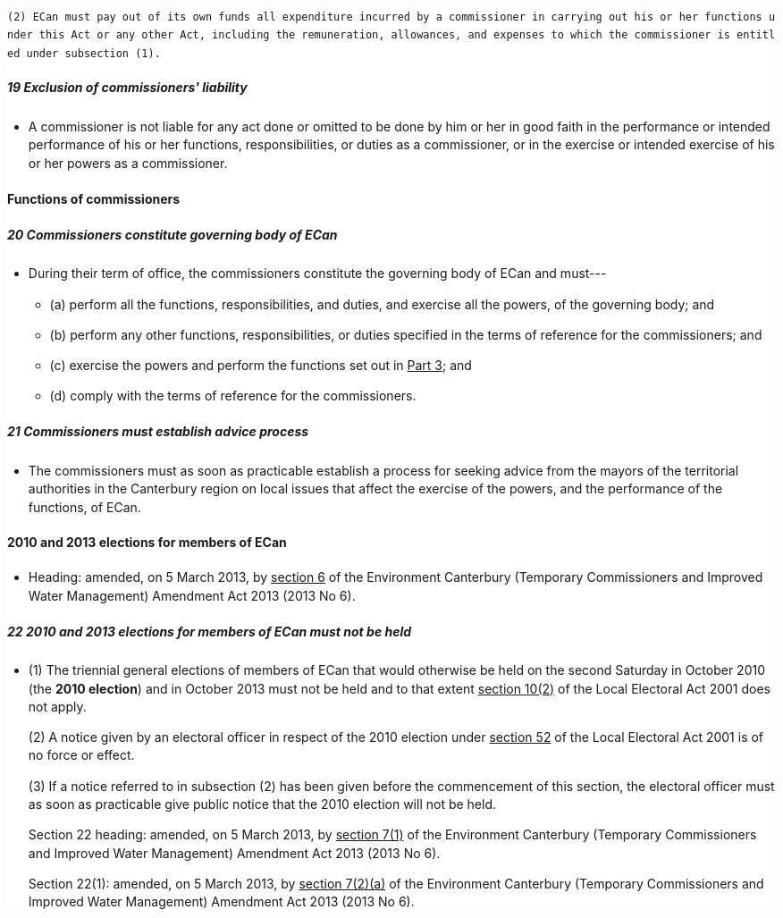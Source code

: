     (2) ECan must pay out of its own funds all expenditure incurred by a commissioner in carrying out his or her functions under this Act or any other Act, including the remuneration, allowances, and expenses to which the commissioner is entitled under subsection (1).

##### 19 Exclusion of commissioners' liability
    
*   A commissioner is not liable for any act done or omitted to be done by him or her in good faith in the performance or intended performance of his or her functions, responsibilities, or duties as a commissioner, or in the exercise or intended exercise of his or her powers as a commissioner.

#### Functions of commissioners

##### 20 Commissioners constitute governing body of ECan
    
*   During their term of office, the commissioners constitute the governing body of ECan and must---
        
    *   (a) perform all the functions, responsibilities, and duties, and exercise all the powers, of the governing body; and
    
    *   (b) perform any other functions, responsibilities, or duties specified in the terms of reference for the commissioners; and
    
    *   (c) exercise the powers and perform the functions set out in [Part 3][39]; and
    
    *   (d) comply with the terms of reference for the commissioners.
    
    

##### 21 Commissioners must establish advice process
    
*   The commissioners must as soon as practicable establish a process for seeking advice from the mayors of the territorial authorities in the Canterbury region on local issues that affect the exercise of the powers, and the performance of the functions, of ECan.

#### 2010 and 2013 elections for members of ECan
    
*   Heading: amended, on 5 March 2013, by [section 6][111] of the Environment Canterbury (Temporary Commissioners and Improved Water Management) Amendment Act 2013 (2013 No 6).

##### 22 2010 and 2013 elections for members of ECan must not be held
    
*   (1) The triennial general elections of members of ECan that would otherwise be held on the second Saturday in October 2010 (the **2010 election**) and in October 2013 must not be held and to that extent [section 10(2)][112] of the Local Electoral Act 2001 does not apply.
    
    (2) A notice given by an electoral officer in respect of the 2010 election under [section 52][113] of the Local Electoral Act 2001 is of no force or effect. 
    
    (3) If a notice referred to in subsection (2) has been given before the commencement of this section, the electoral officer must as soon as practicable give public notice that the 2010 election will not be held.
    
    Section 22 heading: amended, on 5 March 2013, by [section 7(1)][114] of the Environment Canterbury (Temporary Commissioners and Improved Water Management) Amendment Act 2013 (2013 No 6).
    
    Section 22(1): amended, on 5 March 2013, by [section 7(2)(a)][114] of the Environment Canterbury (Temporary Commissioners and Improved Water Management) Amendment Act 2013 (2013 No 6).
    

[0]: http://www.legislation.govt.nz/act/public/2010/0012/latest/link.aspx?id=DLM195466
[1]: http://www.legislation.govt.nz/act/public/2010/0012/latest/whole.html#DLM2850316
[2]: http://www.legislation.govt.nz/act/public/2010/0012/latest/whole.html#DLM2850317
[3]: http://www.legislation.govt.nz/act/public/2010/0012/latest/whole.html#DLM2850318
[4]: http://www.legislation.govt.nz/act/public/2010/0012/latest/whole.html#DLM2850319
[5]: http://www.legislation.govt.nz/act/public/2010/0012/latest/whole.html#DLM2850320
[6]: http://www.legislation.govt.nz/act/public/2010/0012/latest/whole.html#DLM2850363
[7]: http://www.legislation.govt.nz/act/public/2010/0012/latest/whole.html#DLM2850364
[8]: http://www.legislation.govt.nz/act/public/2010/0012/latest/whole.html#DLM2850365
[9]: http://www.legislation.govt.nz/act/public/2010/0012/latest/whole.html#DLM2850366
[10]: http://www.legislation.govt.nz/act/public/2010/0012/latest/whole.html#DLM2850367
[11]: http://www.legislation.govt.nz/act/public/2010/0012/latest/whole.html#DLM2850368
[12]: http://www.legislation.govt.nz/act/public/2010/0012/latest/whole.html#DLM2850369
[13]: http://www.legislation.govt.nz/act/public/2010/0012/latest/whole.html#DLM2850370
[14]: http://www.legislation.govt.nz/act/public/2010/0012/latest/whole.html#DLM2850371
[15]: http://www.legislation.govt.nz/act/public/2010/0012/latest/whole.html#DLM2850372
[16]: http://www.legislation.govt.nz/act/public/2010/0012/latest/whole.html#DLM2850373
[17]: http://www.legislation.govt.nz/act/public/2010/0012/latest/whole.html#DLM2850374
[18]: http://www.legislation.govt.nz/act/public/2010/0012/latest/whole.html#DLM2850375
[19]: http://www.legislation.govt.nz/act/public/2010/0012/latest/whole.html#DLM2850376
[20]: http://www.legislation.govt.nz/act/public/2010/0012/latest/whole.html#DLM2850377
[21]: http://www.legislation.govt.nz/act/public/2010/0012/latest/whole.html#DLM2850378
[22]: http://www.legislation.govt.nz/act/public/2010/0012/latest/whole.html#DLM5064011
[23]: http://www.legislation.govt.nz/act/public/2010/0012/latest/whole.html#DLM2850379
[24]: http://www.legislation.govt.nz/act/public/2010/0012/latest/whole.html#DLM2850380
[25]: http://www.legislation.govt.nz/act/public/2010/0012/latest/whole.html#DLM2850381
[26]: http://www.legislation.govt.nz/act/public/2010/0012/latest/whole.html#DLM2850382
[27]: http://www.legislation.govt.nz/act/public/2010/0012/latest/whole.html#DLM2850383
[28]: http://www.legislation.govt.nz/act/public/2010/0012/latest/whole.html#DLM2850384
[29]: http://www.legislation.govt.nz/act/public/2010/0012/latest/whole.html#DLM2850385
[30]: http://www.legislation.govt.nz/act/public/2010/0012/latest/whole.html#DLM2850386
[31]: http://www.legislation.govt.nz/act/public/2010/0012/latest/whole.html#DLM2850387
[32]: http://www.legislation.govt.nz/act/public/2010/0012/latest/whole.html#DLM2850388
[33]: http://www.legislation.govt.nz/act/public/2010/0012/latest/whole.html#DLM2850389
[34]: http://www.legislation.govt.nz/act/public/2010/0012/latest/whole.html#DLM2850390
[35]: http://www.legislation.govt.nz/act/public/2010/0012/latest/whole.html#DLM2850391
[36]: http://www.legislation.govt.nz/act/public/2010/0012/latest/whole.html#DLM2850392
[37]: http://www.legislation.govt.nz/act/public/2010/0012/latest/whole.html#DLM2850393
[38]: http://www.legislation.govt.nz/act/public/2010/0012/latest/whole.html#DLM2850394
[39]: http://www.legislation.govt.nz/act/public/2010/0012/latest/whole.html#DLM2850395
[40]: http://www.legislation.govt.nz/act/public/2010/0012/latest/whole.html#DLM2850396
[41]: http://www.legislation.govt.nz/act/public/2010/0012/latest/whole.html#DLM2850397
[42]: http://www.legislation.govt.nz/act/public/2010/0012/latest/whole.html#DLM2850398
[43]: http://www.legislation.govt.nz/act/public/2010/0012/latest/whole.html#DLM2850399
[44]: http://www.legislation.govt.nz/act/public/2010/0012/latest/whole.html#DLM2850400
[45]: http://www.legislation.govt.nz/act/public/2010/0012/latest/whole.html#DLM2850401
[46]: http://www.legislation.govt.nz/act/public/2010/0012/latest/whole.html#DLM2850402
[47]: http://www.legislation.govt.nz/act/public/2010/0012/latest/whole.html#DLM2850409
[48]: http://www.legislation.govt.nz/act/public/2010/0012/latest/whole.html#DLM2850410
[49]: http://www.legislation.govt.nz/act/public/2010/0012/latest/whole.html#DLM2850411
[50]: http://www.legislation.govt.nz/act/public/2010/0012/latest/whole.html#DLM2850412
[51]: http://www.legislation.govt.nz/act/public/2010/0012/latest/whole.html#DLM2850413
[52]: http://www.legislation.govt.nz/act/public/2010/0012/latest/whole.html#DLM2850414
[53]: http://www.legislation.govt.nz/act/public/2010/0012/latest/whole.html#DLM2850415
[54]: http://www.legislation.govt.nz/act/public/2010/0012/latest/whole.html#DLM2850416
[55]: http://www.legislation.govt.nz/act/public/2010/0012/latest/whole.html#DLM2850417
[56]: http://www.legislation.govt.nz/act/public/2010/0012/latest/whole.html#DLM2850418
[57]: http://www.legislation.govt.nz/act/public/2010/0012/latest/whole.html#DLM2850419
[58]: http://www.legislation.govt.nz/act/public/2010/0012/latest/whole.html#DLM2850420
[59]: http://www.legislation.govt.nz/act/public/2010/0012/latest/whole.html#DLM2850421
[60]: http://www.legislation.govt.nz/act/public/2010/0012/latest/whole.html#DLM2850422
[61]: http://www.legislation.govt.nz/act/public/2010/0012/latest/whole.html#DLM2850423
[62]: http://www.legislation.govt.nz/act/public/2010/0012/latest/whole.html#DLM2850424
[63]: http://www.legislation.govt.nz/act/public/2010/0012/latest/whole.html#DLM2850425
[64]: http://www.legislation.govt.nz/act/public/2010/0012/latest/whole.html#DLM2850426
[65]: http://www.legislation.govt.nz/act/public/2010/0012/latest/whole.html#DLM2850427
[66]: http://www.legislation.govt.nz/act/public/2010/0012/latest/whole.html#DLM2850428
[67]: http://www.legislation.govt.nz/act/public/2010/0012/latest/whole.html#DLM2850429
[68]: http://www.legislation.govt.nz/act/public/2010/0012/latest/whole.html#DLM2850430
[69]: http://www.legislation.govt.nz/act/public/2010/0012/latest/whole.html#DLM2850431
[70]: http://www.legislation.govt.nz/act/public/2010/0012/latest/whole.html#DLM2850432
[71]: http://www.legislation.govt.nz/act/public/2010/0012/latest/whole.html#DLM2850433
[72]: http://www.legislation.govt.nz/act/public/2010/0012/latest/whole.html#DLM2850434
[73]: http://www.legislation.govt.nz/act/public/2010/0012/latest/whole.html#DLM2850435
[74]: http://www.legislation.govt.nz/act/public/2010/0012/latest/whole.html#DLM2850436
[75]: http://www.legislation.govt.nz/act/public/2010/0012/latest/whole.html#DLM2850437
[76]: http://www.legislation.govt.nz/act/public/2010/0012/latest/whole.html#DLM2850438
[77]: http://www.legislation.govt.nz/act/public/2010/0012/latest/whole.html#DLM2850439
[78]: http://www.legislation.govt.nz/act/public/2010/0012/latest/whole.html#DLM2850440
[79]: http://www.legislation.govt.nz/act/public/2010/0012/latest/whole.html#DLM2850441
[80]: http://www.legislation.govt.nz/act/public/2010/0012/latest/whole.html#DLM2850442
[81]: http://www.legislation.govt.nz/act/public/2010/0012/latest/whole.html#DLM2850443
[82]: http://www.legislation.govt.nz/act/public/2010/0012/latest/whole.html#DLM2850444
[83]: http://www.legislation.govt.nz/act/public/2010/0012/latest/whole.html#DLM2850445
[84]: http://www.legislation.govt.nz/act/public/2010/0012/latest/whole.html#DLM2850446
[85]: http://www.legislation.govt.nz/act/public/2010/0012/latest/whole.html#DLM2850447
[86]: http://www.legislation.govt.nz/act/public/2010/0012/latest/whole.html#DLM2850448
[87]: http://www.legislation.govt.nz/act/public/2010/0012/latest/whole.html#DLM2850449
[88]: http://www.legislation.govt.nz/act/public/2010/0012/latest/whole.html#DLM2850450
[89]: http://www.legislation.govt.nz/act/public/2010/0012/latest/whole.html#DLM2850452
[90]: http://www.legislation.govt.nz/act/public/2010/0012/latest/whole.html#DLM2850453
[91]: http://www.legislation.govt.nz/act/public/2010/0012/latest/whole.html#DLM2850454
[92]: http://www.legislation.govt.nz/act/public/2010/0012/latest/whole.html#DLM2850455
[93]: http://www.legislation.govt.nz/act/public/2010/0012/latest/whole.html#DLM2850456
[94]: http://www.legislation.govt.nz/act/public/2010/0012/latest/whole.html#DLM2850457
[95]: http://www.legislation.govt.nz/act/public/2010/0012/latest/whole.html#DLM2850458
[96]: http://www.legislation.govt.nz/act/public/2010/0012/latest/whole.html#DLM2850459
[97]: http://www.legislation.govt.nz/act/public/2010/0012/latest/whole.html#DLM2850460
[98]: http://www.legislation.govt.nz/act/public/2010/0012/latest/whole.html#DLM2850461
[99]: http://www.legislation.govt.nz/act/public/2010/0012/latest/whole.html#DLM2850462
[100]: http://www.legislation.govt.nz/act/public/2010/0012/latest/whole.html#DLM2850463
[101]: http://www.legislation.govt.nz/act/public/2010/0012/latest/whole.html#DLM2850493
[102]: http://www.legislation.govt.nz/act/public/2010/0012/latest/link.aspx?id=DLM93442
[103]: http://www.legislation.govt.nz/act/public/2010/0012/latest/link.aspx?id=DLM170872
[104]: http://www.legislation.govt.nz/act/public/2010/0012/latest/link.aspx?id=DLM93439
[105]: http://www.legislation.govt.nz/act/public/2010/0012/latest/whole.html#DLM2850494
[106]: http://www.legislation.govt.nz/act/public/2010/0012/latest/whole.html#DLM2850503
[107]: http://www.legislation.govt.nz/act/public/2010/0012/latest/link.aspx?id=DLM93300
[108]: http://www.legislation.govt.nz/act/public/2010/0012/latest/link.aspx?id=DLM4718914
[109]: http://www.legislation.govt.nz/act/public/2010/0012/latest/link.aspx?id=DLM4718921
[110]: http://www.legislation.govt.nz/act/public/2010/0012/latest/link.aspx?id=DLM264952
[111]: http://www.legislation.govt.nz/act/public/2010/0012/latest/link.aspx?id=DLM4718923
[112]: http://www.legislation.govt.nz/act/public/2010/0012/latest/link.aspx?id=DLM93441
[113]: http://www.legislation.govt.nz/act/public/2010/0012/latest/link.aspx?id=DLM94326
[114]: http://www.legislation.govt.nz/act/public/2010/0012/latest/link.aspx?id=DLM4718924
[115]: http://www.legislation.govt.nz/act/public/2010/0012/latest/link.aspx?id=DLM94769
[116]: http://www.legislation.govt.nz/act/public/2010/0012/latest/link.aspx?id=DLM171858
[117]: http://www.legislation.govt.nz/act/public/2010/0012/latest/link.aspx?id=DLM171866
[118]: http://www.legislation.govt.nz/act/public/2010/0012/latest/link.aspx?id=DLM175646
[119]: http://www.legislation.govt.nz/act/public/2010/0012/latest/link.aspx?id=DLM175671
[120]: http://www.legislation.govt.nz/act/public/2010/0012/latest/link.aspx?id=DLM175672
[121]: http://www.legislation.govt.nz/act/public/2010/0012/latest/link.aspx?id=DLM175686
[122]: http://www.legislation.govt.nz/act/public/2010/0012/latest/link.aspx?id=DLM175691
[123]: http://www.legislation.govt.nz/act/public/2010/0012/latest/link.aspx?id=DLM175653
[124]: http://www.legislation.govt.nz/act/public/2010/0012/latest/link.aspx?id=DLM175666
[125]: http://www.legislation.govt.nz/act/public/2010/0012/latest/link.aspx?id=DLM175679
[126]: http://www.legislation.govt.nz/act/public/2010/0012/latest/link.aspx?id=DLM93469
[127]: http://www.legislation.govt.nz/act/public/2010/0012/latest/link.aspx?id=DLM94770
[128]: http://www.legislation.govt.nz/act/public/2010/0012/latest/link.aspx?id=DLM94773
[129]: http://www.legislation.govt.nz/act/public/2010/0012/latest/link.aspx?id=DLM231904
[130]: http://www.legislation.govt.nz/act/public/2010/0012/latest/link.aspx?id=DLM230264
[131]: http://www.legislation.govt.nz/act/public/2010/0012/latest/link.aspx?id=DLM236751
[132]: http://www.legislation.govt.nz/act/public/2010/0012/latest/link.aspx?id=DLM231974
[133]: http://www.legislation.govt.nz/act/public/2010/0012/latest/link.aspx?id=DLM231978
[134]: http://www.legislation.govt.nz/act/public/2010/0012/latest/link.aspx?id=DLM2414715
[135]: http://www.legislation.govt.nz/act/public/2010/0012/latest/link.aspx?id=DLM2414716
[136]: http://www.legislation.govt.nz/act/public/2010/0012/latest/link.aspx?id=DLM2414720
[137]: http://www.legislation.govt.nz/act/public/2010/0012/latest/link.aspx?id=DLM233863
[138]: http://www.legislation.govt.nz/act/public/2010/0012/latest/link.aspx?id=DLM235206
[139]: http://www.legislation.govt.nz/act/public/2010/0012/latest/link.aspx?id=DLM235208
[140]: http://www.legislation.govt.nz/act/public/2010/0012/latest/link.aspx?id=DLM235210
[141]: http://www.legislation.govt.nz/act/public/2010/0012/latest/link.aspx?id=DLM172319
[142]: http://www.legislation.govt.nz/act/public/2010/0012/latest/link.aspx?id=DLM236782
[143]: http://www.legislation.govt.nz/act/public/2010/0012/latest/link.aspx?id=DLM236755
[144]: http://www.legislation.govt.nz/act/public/2010/0012/latest/link.aspx?id=DLM236758
[145]: http://www.legislation.govt.nz/act/public/2010/0012/latest/link.aspx?id=DLM236777
[146]: http://www.legislation.govt.nz/act/public/2010/0012/latest/link.aspx?id=DLM236761
[147]: http://www.legislation.govt.nz/act/public/2010/0012/latest/link.aspx?id=DLM236752
[148]: http://www.legislation.govt.nz/act/public/2010/0012/latest/link.aspx?id=DLM236759
[149]: http://www.legislation.govt.nz/act/public/2010/0012/latest/link.aspx?id=DLM236760
[150]: http://www.legislation.govt.nz/act/public/2010/0012/latest/link.aspx?id=DLM236763
[151]: http://www.legislation.govt.nz/act/public/2010/0012/latest/link.aspx?id=DLM236753
[152]: http://www.legislation.govt.nz/act/public/2010/0012/latest/link.aspx?id=DLM238277
[153]: http://www.legislation.govt.nz/act/public/2010/0012/latest/link.aspx?id=DLM3360482
[154]: http://www.legislation.govt.nz/act/public/2010/0012/latest/link.aspx?id=DLM3360480
[155]: http://www.legislation.govt.nz/act/public/2010/0012/latest/link.aspx?id=DLM3360714
[156]: http://www.legislation.govt.nz/act/public/2010/0012/latest/link.aspx?id=DLM236779
[157]: http://www.legislation.govt.nz/act/public/2010/0012/latest/link.aspx?id=DLM232560
[158]: http://www.legislation.govt.nz/act/public/2010/0012/latest/link.aspx?id=DLM236781
[159]: http://www.legislation.govt.nz/act/public/2010/0012/latest/link.aspx?id=DLM233000
[160]: http://www.legislation.govt.nz/act/public/2010/0012/latest/link.aspx?id=DLM176007
[161]: http://www.legislation.govt.nz/act/public/2010/0012/latest/whole.html#DLM2850496
[162]: http://www.legislation.govt.nz/act/public/2010/0012/latest/whole.html#DLM2850500
[163]: http://www.legislation.govt.nz/act/public/2010/0012/latest/whole.html#DLM2850502
[164]: http://www.legislation.govt.nz/act/public/2010/0012/latest/link.aspx?id=DLM4718925
[165]: http://www.legislation.govt.nz/act/public/2010/0012/latest/link.aspx?id=DLM241213
[166]: http://www.legislation.govt.nz/act/public/2010/0012/latest/link.aspx?id=DLM241530
[167]: http://www.legislation.govt.nz/act/public/2010/0012/latest/link.aspx?id=DLM241242
[168]: http://www.legislation.govt.nz/act/public/2010/0012/latest/link.aspx?id=DLM2218814
[169]: http://www.legislation.govt.nz/act/public/2010/0012/latest/link.aspx?id=DLM241247
[170]: http://www.legislation.govt.nz/act/public/2010/0012/latest/link.aspx?id=DLM241261
[171]: http://www.legislation.govt.nz/act/public/2010/0012/latest/link.aspx?id=DLM241221
[172]: http://www.legislation.govt.nz/act/public/2010/0012/latest/link.aspx?id=DLM241225
[173]: http://www.legislation.govt.nz/act/public/2010/0012/latest/link.aspx?id=DLM233006
[174]: http://www.legislation.govt.nz/act/public/2010/0012/latest/whole.html#DLM2850477
[175]: http://www.legislation.govt.nz/act/public/2010/0012/latest/link.aspx?id=DLM236756
[176]: http://www.legislation.govt.nz/act/public/2010/0012/latest/link.aspx?id=DLM4718926
[177]: http://www.pco.parliament.govt.nz/reprints/
[178]: http://www.legislation.govt.nz/act/public/2010/0012/latest/link.aspx?id=DLM195439
[179]: http://www.pco.parliament.govt.nz/editorial-conventions/
[180]: http://www.legislation.govt.nz/act/public/2010/0012/latest/link.aspx?id=DLM195468
[181]: http://www.legislation.govt.nz/act/public/2010/0012/latest/link.aspx?id=DLM195470
[182]: http://www.legislation.govt.nz/act/public/2010/0012/latest/link.aspx?id=DLM4718901